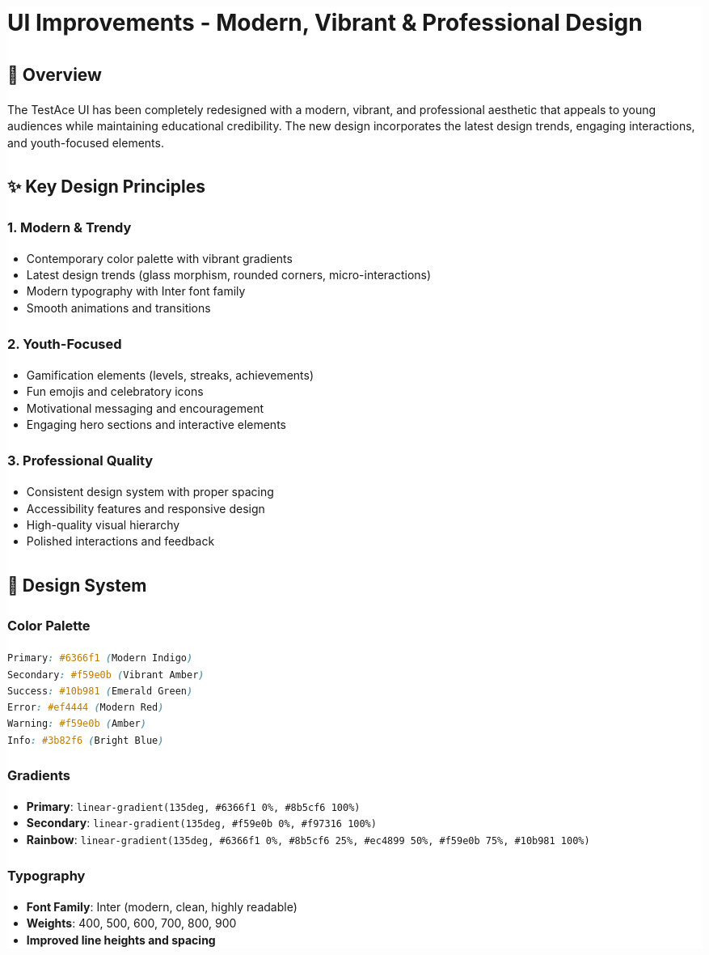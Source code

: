 # UI Improvements - Modern, Vibrant & Professional Design

## 🎨 Overview

The TestAce UI has been completely redesigned with a modern, vibrant, and professional aesthetic that appeals to young audiences while maintaining educational credibility. The new design incorporates the latest design trends, engaging interactions, and youth-focused elements.

## ✨ Key Design Principles

### 1. **Modern & Trendy**
- Contemporary color palette with vibrant gradients
- Latest design trends (glass morphism, rounded corners, micro-interactions)
- Modern typography with Inter font family
- Smooth animations and transitions

### 2. **Youth-Focused**
- Gamification elements (levels, streaks, achievements)
- Fun emojis and celebratory icons
- Motivational messaging and encouragement
- Engaging hero sections and interactive elements

### 3. **Professional Quality**
- Consistent design system with proper spacing
- Accessibility features and responsive design
- High-quality visual hierarchy
- Polished interactions and feedback

## 🎯 Design System

### Color Palette
```css
Primary: #6366f1 (Modern Indigo)
Secondary: #f59e0b (Vibrant Amber)
Success: #10b981 (Emerald Green)
Error: #ef4444 (Modern Red)
Warning: #f59e0b (Amber)
Info: #3b82f6 (Bright Blue)
```

### Gradients
- **Primary**: `linear-gradient(135deg, #6366f1 0%, #8b5cf6 100%)`
- **Secondary**: `linear-gradient(135deg, #f59e0b 0%, #f97316 100%)`
- **Rainbow**: `linear-gradient(135deg, #6366f1 0%, #8b5cf6 25%, #ec4899 50%, #f59e0b 75%, #10b981 100%)`

### Typography
- **Font Family**: Inter (modern, clean, highly readable)
- **Weights**: 400, 500, 600, 700, 800, 900
- **Improved line heights and spacing**
